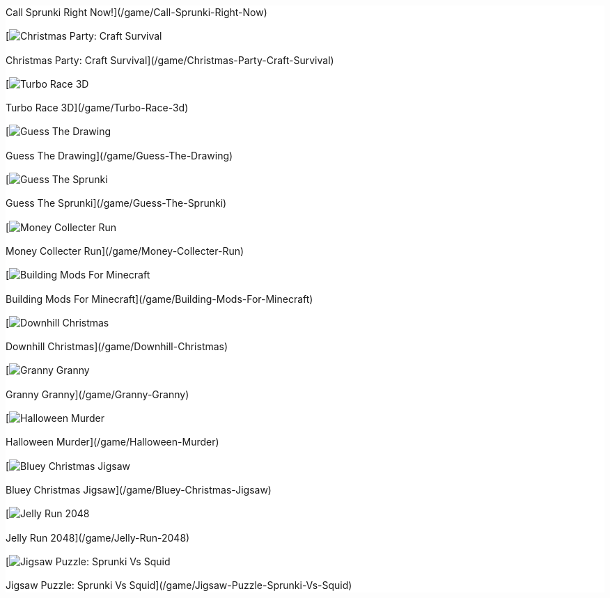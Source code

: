 Call Sprunki Right Now!](/game/Call-Sprunki-Right-Now)

[![Christmas Party: Craft Survival](https://www.mafa.com/cdn-cgi/image/quality=78,format=auto/thumb/300x300/Christmas-Party-Craft-Survival.jpg)

Christmas Party: Craft Survival](/game/Christmas-Party-Craft-Survival)

[![Turbo Race 3D](https://www.mafa.com/cdn-cgi/image/quality=78,format=auto/thumb/300x300/Turbo-Race-3d.jpg)

Turbo Race 3D](/game/Turbo-Race-3d)

[![Guess The Drawing](https://www.mafa.com/cdn-cgi/image/quality=78,format=auto/thumb/300x300/Guess-The-Drawing.jpg)

Guess The Drawing](/game/Guess-The-Drawing)

[![Guess The Sprunki](https://www.mafa.com/cdn-cgi/image/quality=78,format=auto/thumb/300x300/Guess-The-Sprunki.jpg)

Guess The Sprunki](/game/Guess-The-Sprunki)

[![Money Collecter Run](https://www.mafa.com/cdn-cgi/image/quality=78,format=auto/thumb/300x300/Money-Collecter-Run.jpg)

Money Collecter Run](/game/Money-Collecter-Run)

[![Building Mods For Minecraft](https://www.mafa.com/cdn-cgi/image/quality=78,format=auto/thumb/300x300/Building-Mods-For-Minecraft.jpg)

Building Mods For Minecraft](/game/Building-Mods-For-Minecraft)

[![Downhill Christmas](https://www.mafa.com/cdn-cgi/image/quality=78,format=auto/thumb/300x300/Downhill-Christmas.jpg)

Downhill Christmas](/game/Downhill-Christmas)

[![Granny Granny](https://www.mafa.com/cdn-cgi/image/quality=78,format=auto/thumb/300x300/Granny-Granny.jpg)

Granny Granny](/game/Granny-Granny)

[![Halloween Murder](https://www.mafa.com/cdn-cgi/image/quality=78,format=auto/thumb/300x300/Halloween-Murder.jpg)

Halloween Murder](/game/Halloween-Murder)

[![Bluey Christmas Jigsaw](https://www.mafa.com/cdn-cgi/image/quality=78,format=auto/thumb/300x300/Bluey-Christmas-Jigsaw.jpg)

Bluey Christmas Jigsaw](/game/Bluey-Christmas-Jigsaw)

[![Jelly Run 2048](https://www.mafa.com/cdn-cgi/image/quality=78,format=auto/thumb/300x300/Jelly-Run-2048.jpg)

Jelly Run 2048](/game/Jelly-Run-2048)

[![Jigsaw Puzzle: Sprunki Vs Squid](https://www.mafa.com/cdn-cgi/image/quality=78,format=auto/thumb/300x300/Jigsaw-Puzzle-Sprunki-Vs-Squid.jpg)

Jigsaw Puzzle: Sprunki Vs Squid](/game/Jigsaw-Puzzle-Sprunki-Vs-Squid)
